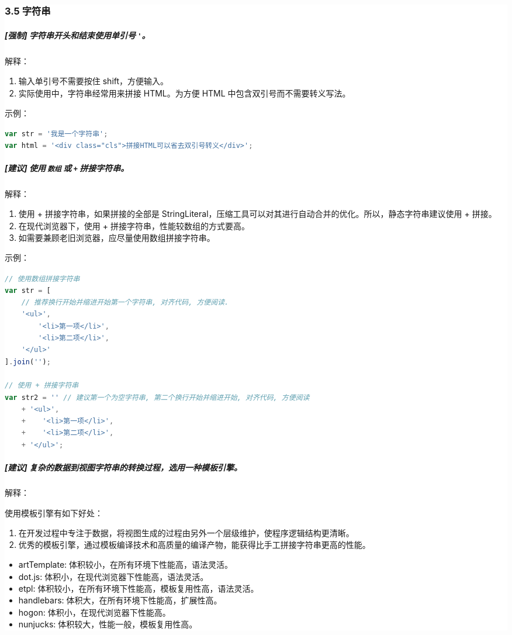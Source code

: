


### 3.5 字符串


##### [强制] 字符串开头和结束使用单引号 `'`。

解释：

1. 输入单引号不需要按住 shift，方便输入。
2. 实际使用中，字符串经常用来拼接 HTML。为方便 HTML 中包含双引号而不需要转义写法。

示例：

```javascript
var str = '我是一个字符串';
var html = '<div class="cls">拼接HTML可以省去双引号转义</div>';
```

##### [建议] 使用 `数组` 或 `+` 拼接字符串。

解释：

1. 使用 + 拼接字符串，如果拼接的全部是 StringLiteral，压缩工具可以对其进行自动合并的优化。所以，静态字符串建议使用 + 拼接。
2. 在现代浏览器下，使用 + 拼接字符串，性能较数组的方式要高。
3. 如需要兼顾老旧浏览器，应尽量使用数组拼接字符串。

示例：

```javascript
// 使用数组拼接字符串
var str = [
    // 推荐换行开始并缩进开始第一个字符串, 对齐代码, 方便阅读.
    '<ul>',
        '<li>第一项</li>',
        '<li>第二项</li>',
    '</ul>'
].join('');

// 使用 + 拼接字符串
var str2 = '' // 建议第一个为空字符串, 第二个换行开始并缩进开始, 对齐代码, 方便阅读
    + '<ul>',
    +    '<li>第一项</li>',
    +    '<li>第二项</li>',
    + '</ul>';
```

##### [建议] 复杂的数据到视图字符串的转换过程，选用一种模板引擎。

解释：

使用模板引擎有如下好处：

1. 在开发过程中专注于数据，将视图生成的过程由另外一个层级维护，使程序逻辑结构更清晰。
2. 优秀的模板引擎，通过模板编译技术和高质量的编译产物，能获得比手工拼接字符串更高的性能。

- artTemplate: 体积较小，在所有环境下性能高，语法灵活。
- dot.js: 体积小，在现代浏览器下性能高，语法灵活。
- etpl: 体积较小，在所有环境下性能高，模板复用性高，语法灵活。
- handlebars: 体积大，在所有环境下性能高，扩展性高。
- hogon: 体积小，在现代浏览器下性能高。
- nunjucks: 体积较大，性能一般，模板复用性高。
